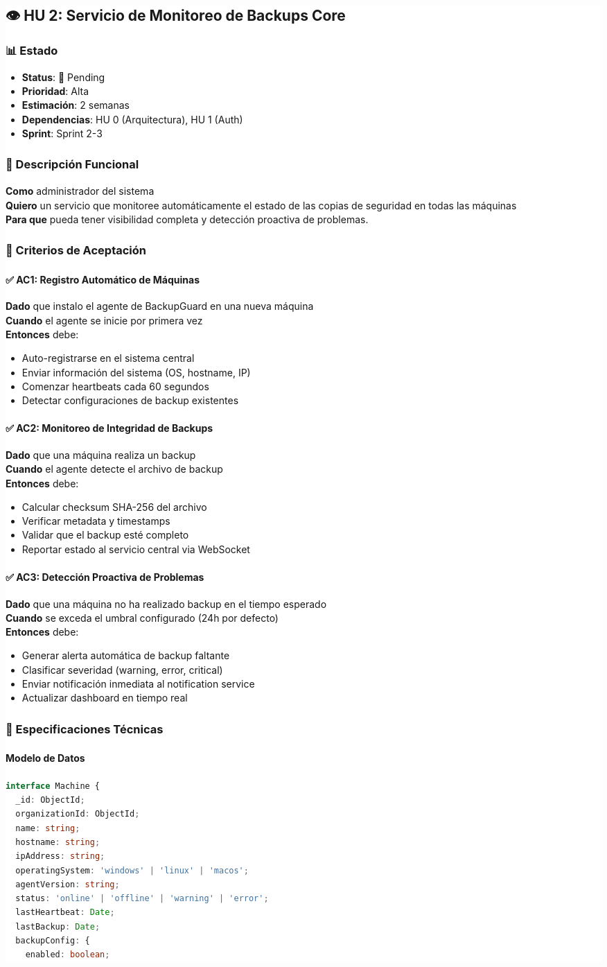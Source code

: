 
## 👁️ HU 2: Servicio de Monitoreo de Backups Core

### 📊 Estado
- **Status**: 🔴 Pending
- **Prioridad**: Alta
- **Estimación**: 2 semanas
- **Dependencias**: HU 0 (Arquitectura), HU 1 (Auth)
- **Sprint**: Sprint 2-3

### 📝 Descripción Funcional
**Como** administrador del sistema  
**Quiero** un servicio que monitoree automáticamente el estado de las copias de seguridad en todas las máquinas  
**Para que** pueda tener visibilidad completa y detección proactiva de problemas.

### 🎯 Criterios de Aceptación

#### ✅ AC1: Registro Automático de Máquinas
**Dado** que instalo el agente de BackupGuard en una nueva máquina  
**Cuando** el agente se inicie por primera vez  
**Entonces** debe:
- Auto-registrarse en el sistema central
- Enviar información del sistema (OS, hostname, IP)
- Comenzar heartbeats cada 60 segundos
- Detectar configuraciones de backup existentes

#### ✅ AC2: Monitoreo de Integridad de Backups
**Dado** que una máquina realiza un backup  
**Cuando** el agente detecte el archivo de backup  
**Entonces** debe:
- Calcular checksum SHA-256 del archivo
- Verificar metadata y timestamps
- Validar que el backup esté completo
- Reportar estado al servicio central via WebSocket

#### ✅ AC3: Detección Proactiva de Problemas
**Dado** que una máquina no ha realizado backup en el tiempo esperado  
**Cuando** se exceda el umbral configurado (24h por defecto)  
**Entonces** debe:
- Generar alerta automática de backup faltante
- Clasificar severidad (warning, error, critical)
- Enviar notificación inmediata al notification service
- Actualizar dashboard en tiempo real

### 🔧 Especificaciones Técnicas

#### Modelo de Datos
```typescript
interface Machine {
  _id: ObjectId;
  organizationId: ObjectId;
  name: string;
  hostname: string;
  ipAddress: string;
  operatingSystem: 'windows' | 'linux' | 'macos';
  agentVersion: string;
  status: 'online' | 'offline' | 'warning' | 'error';
  lastHeartbeat: Date;
  lastBackup: Date;
  backupConfig: {
    enabled: boolean;
```